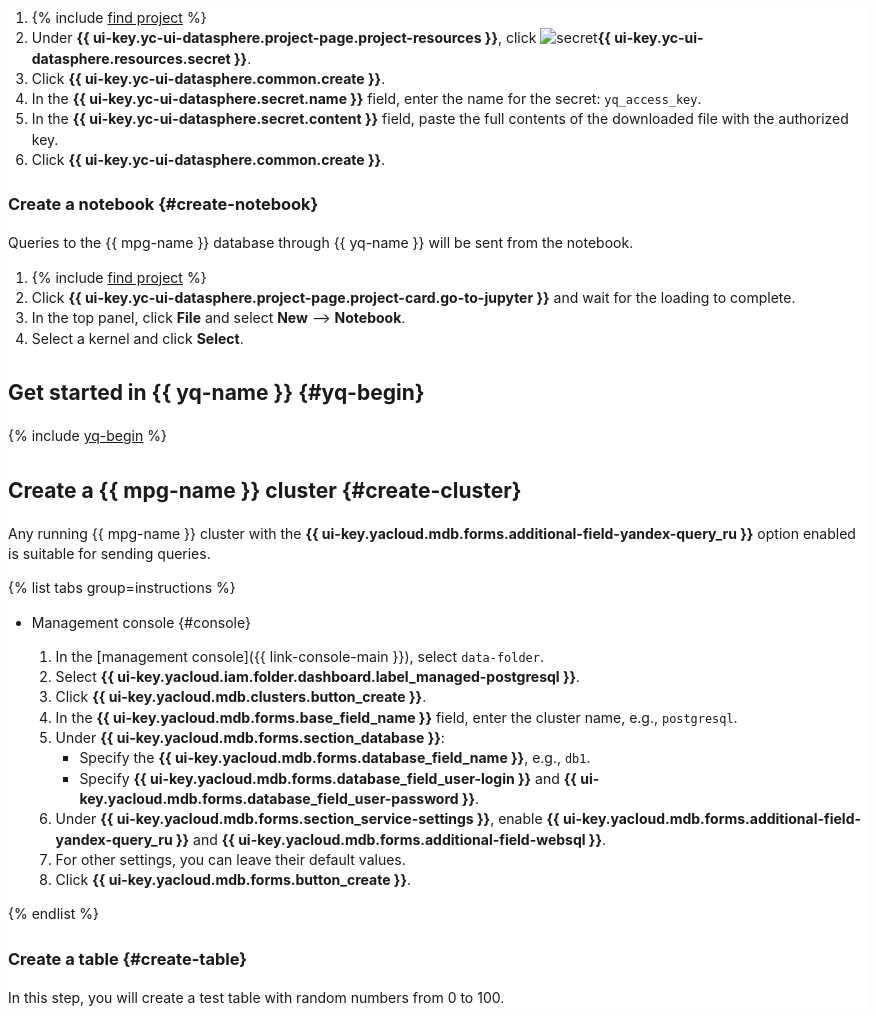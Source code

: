 1. {% include [find project](../../_includes/datasphere/ui-find-project.md) %}
1. Under **{{ ui-key.yc-ui-datasphere.project-page.project-resources }}**, click ![secret](../../_assets/console-icons/shield-check.svg)**{{ ui-key.yc-ui-datasphere.resources.secret }}**.
1. Click **{{ ui-key.yc-ui-datasphere.common.create }}**.
1. In the **{{ ui-key.yc-ui-datasphere.secret.name }}** field, enter the name for the secret: `yq_access_key`.
1. In the **{{ ui-key.yc-ui-datasphere.secret.content }}** field, paste the full contents of the downloaded file with the authorized key.
1. Click **{{ ui-key.yc-ui-datasphere.common.create }}**.

### Create a notebook {#create-notebook}

Queries to the {{ mpg-name }} database through {{ yq-name }} will be sent from the notebook.

1. {% include [find project](../../_includes/datasphere/ui-find-project.md) %}
1. Click **{{ ui-key.yc-ui-datasphere.project-page.project-card.go-to-jupyter }}** and wait for the loading to complete.
1. In the top panel, click **File** and select **New** ⟶ **Notebook**.
1. Select a kernel and click **Select**.

## Get started in {{ yq-name }} {#yq-begin}

{% include [yq-begin](../../_tutorials/_tutorials_includes/yq-begin.md) %}

## Create a {{ mpg-name }} cluster {#create-cluster}

Any running {{ mpg-name }} cluster with the **{{ ui-key.yacloud.mdb.forms.additional-field-yandex-query_ru }}** option enabled is suitable for sending queries.

{% list tabs group=instructions %}

- Management console {#console}

  1. In the [management console]({{ link-console-main }}), select `data-folder`.
  1. Select **{{ ui-key.yacloud.iam.folder.dashboard.label_managed-postgresql }}**.
  1. Click **{{ ui-key.yacloud.mdb.clusters.button_create }}**.
  1. In the **{{ ui-key.yacloud.mdb.forms.base_field_name }}** field, enter the cluster name, e.g., `postgresql`.
  1. Under **{{ ui-key.yacloud.mdb.forms.section_database }}**:
     * Specify the **{{ ui-key.yacloud.mdb.forms.database_field_name }}**, e.g., `db1`.
     * Specify **{{ ui-key.yacloud.mdb.forms.database_field_user-login }}** and **{{ ui-key.yacloud.mdb.forms.database_field_user-password }}**.
  1. Under **{{ ui-key.yacloud.mdb.forms.section_service-settings }}**, enable **{{ ui-key.yacloud.mdb.forms.additional-field-yandex-query_ru }}** and **{{ ui-key.yacloud.mdb.forms.additional-field-websql }}**.
  1. For other settings, you can leave their default values.
  1. Click **{{ ui-key.yacloud.mdb.forms.button_create }}**.

{% endlist %}

### Create a table {#create-table}

In this step, you will create a test table with random numbers from 0 to 100.
